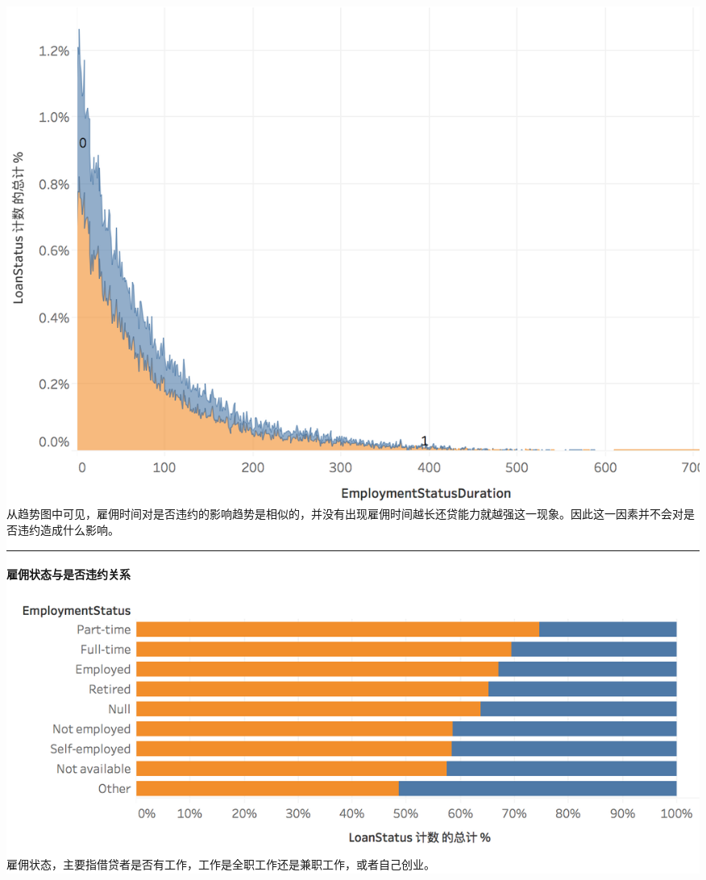 ![png](雇佣时间.png)
从趋势图中可见，雇佣时间对是否违约的影响趋势是相似的，并没有出现雇佣时间越长还贷能力就越强这一现象。因此这一因素并不会对是否违约造成什么影响。

_______________________________________________________
#### 雇佣状态与是否违约关系
![png](雇佣状态.png)
雇佣状态，主要指借贷者是否有工作，工作是全职工作还是兼职工作，或者自己创业。
